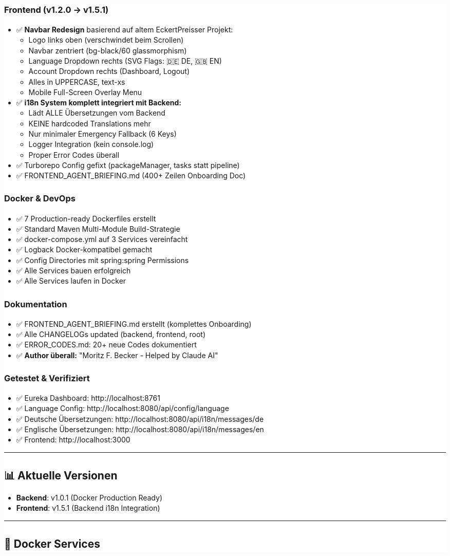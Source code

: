 ### Frontend (v1.2.0 → v1.5.1)
- ✅ **Navbar Redesign** basierend auf altem EckertPreisser Projekt:
  - Logo links oben (verschwindet beim Scrollen)
  - Navbar zentriert (bg-black/60 glassmorphism)
  - Language Dropdown rechts (SVG Flags: 🇩🇪 DE, 🇬🇧 EN)
  - Account Dropdown rechts (Dashboard, Logout)
  - Alles in UPPERCASE, text-xs
  - Mobile Full-Screen Overlay Menu
- ✅ **i18n System komplett integriert mit Backend:**
  - Lädt ALLE Übersetzungen vom Backend
  - KEINE hardcoded Translations mehr
  - Nur minimaler Emergency Fallback (6 Keys)
  - Logger Integration (kein console.log)
  - Proper Error Codes überall
- ✅ Turborepo Config gefixt (packageManager, tasks statt pipeline)
- ✅ FRONTEND_AGENT_BRIEFING.md (400+ Zeilen Onboarding Doc)

### Docker & DevOps
- ✅ 7 Production-ready Dockerfiles erstellt
- ✅ Standard Maven Multi-Module Build-Strategie
- ✅ docker-compose.yml auf 3 Services vereinfacht
- ✅ Logback Docker-kompatibel gemacht
- ✅ Config Directories mit spring:spring Permissions
- ✅ Alle Services bauen erfolgreich
- ✅ Alle Services laufen in Docker

### Dokumentation
- ✅ FRONTEND_AGENT_BRIEFING.md erstellt (komplettes Onboarding)
- ✅ Alle CHANGELOGs updated (backend, frontend, root)
- ✅ ERROR_CODES.md: 20+ neue Codes dokumentiert
- ✅ **Author überall:** "Moritz F. Becker - Helped by Claude AI"

### Getestet & Verifiziert
- ✅ Eureka Dashboard: http://localhost:8761
- ✅ Language Config: http://localhost:8080/api/config/language
- ✅ Deutsche Übersetzungen: http://localhost:8080/api/i18n/messages/de
- ✅ Englische Übersetzungen: http://localhost:8080/api/i18n/messages/en
- ✅ Frontend: http://localhost:3000

---

## 📊 Aktuelle Versionen

- **Backend**: v1.0.1 (Docker Production Ready)
- **Frontend**: v1.5.1 (Backend i18n Integration)

---

## 🐳 Docker Services
